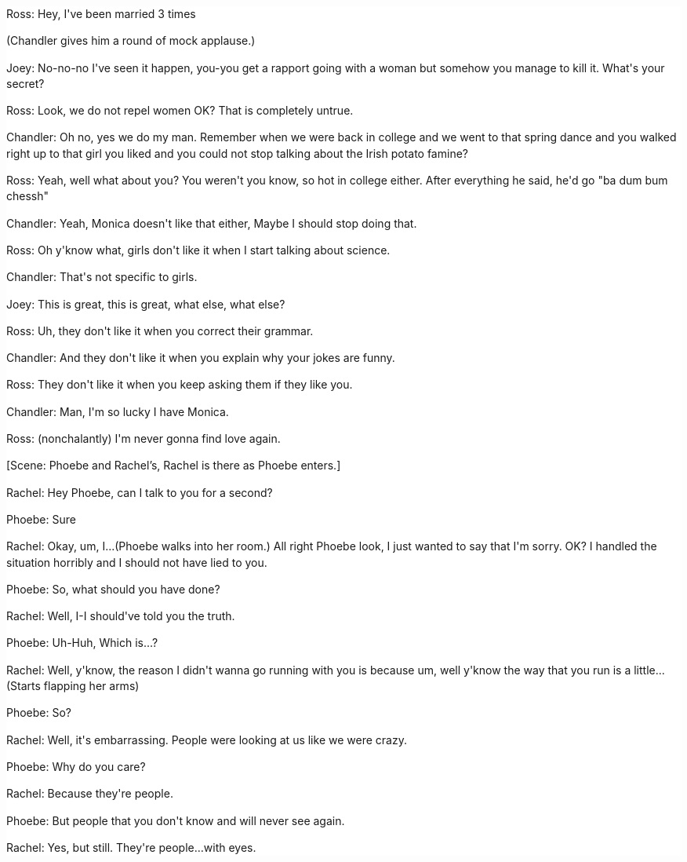Ross: Hey, I've been married 3 times

(Chandler gives him a round of mock applause.)

Joey: No-no-no I've seen it happen, you-you get a rapport going with a woman but somehow you manage to kill it. What's your secret?

Ross: Look, we do not repel women OK? That is completely untrue.

Chandler: Oh no, yes we do my man. Remember when we were back in college and we went to that spring dance and you walked right up to that girl you liked and you could not stop talking about the Irish potato famine?

Ross: Yeah, well what about you? You weren't you know, so hot in college either. After everything he said, he'd go "ba dum bum chessh"

Chandler: Yeah, Monica doesn't like that either, Maybe I should stop doing that.

Ross: Oh y'know what, girls don't like it when I start talking about science.

Chandler: That's not specific to girls.

Joey: This is great, this is great, what else, what else?

Ross: Uh, they don't like it when you correct their grammar.

Chandler: And they don't like it when you explain why your jokes are funny.

Ross: They don't like it when you keep asking them if they like you.

Chandler: Man, I'm so lucky I have Monica.

Ross: (nonchalantly) I'm never gonna find love again.

[Scene: Phoebe and Rachel’s, Rachel is there as Phoebe enters.]

Rachel: Hey Phoebe, can I talk to you for a second?

Phoebe: Sure

Rachel: Okay, um, I...(Phoebe walks into her room.) All right Phoebe look, I just wanted to say that I'm sorry. OK? I handled the situation horribly and I should not have lied to you.

Phoebe: So, what should you have done?

Rachel: Well, I-I should've told you the truth.

Phoebe: Uh-Huh, Which is...?

Rachel: Well, y'know, the reason I didn't wanna go running with you is because um, well y'know the way that you run is a little...(Starts flapping her arms)

Phoebe: So?

Rachel: Well, it's embarrassing. People were looking at us like we were crazy.

Phoebe: Why do you care?

Rachel: Because they're people.

Phoebe: But people that you don't know and will never see again.

Rachel: Yes, but still. They're people…with eyes.
